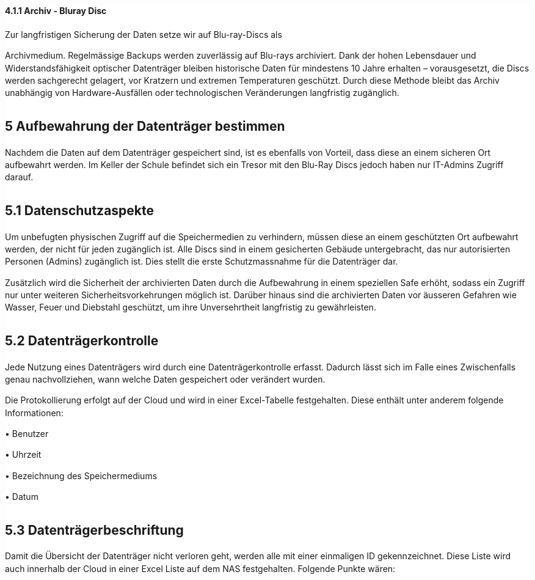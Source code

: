 #### **4.1.1**             **Archiv \- Bluray Disc**

Zur langfristigen Sicherung der Daten setze wir auf Blu-ray-Discs als 

Archivmedium. Regelmässige Backups werden zuverlässig auf Blu-rays archiviert. Dank der hohen Lebensdauer und Widerstandsfähigkeit optischer Datenträger bleiben historische Daten für mindestens 10 Jahre erhalten – vorausgesetzt, die Discs werden sachgerecht gelagert, vor Kratzern und extremen Temperaturen geschützt. Durch diese Methode bleibt das Archiv unabhängig von Hardware-Ausfällen oder technologischen Veränderungen langfristig zugänglich.  
 

## **5		Aufbewahrung der Datenträger bestimmen**

Nachdem die Daten auf dem Datenträger gespeichert sind, ist es ebenfalls von Vorteil, dass diese an einem sicheren Ort aufbewahrt werden. Im Keller der Schule befindet sich ein Tresor mit den Blu-Ray Discs jedoch haben nur IT-Admins Zugriff darauf.

 

## **5.1          Datenschutzaspekte** 

Um unbefugten physischen Zugriff auf die Speichermedien zu verhindern, müssen diese an einem geschützten Ort aufbewahrt werden, der nicht für jeden zugänglich ist. Alle Discs sind in einem gesicherten Gebäude untergebracht, das nur autorisierten Personen (Admins) zugänglich ist. Dies stellt die erste Schutzmassnahme für die Datenträger dar.

Zusätzlich wird die Sicherheit der archivierten Daten durch die Aufbewahrung in einem speziellen Safe erhöht, sodass ein Zugriff nur unter weiteren Sicherheitsvorkehrungen möglich ist. Darüber hinaus sind die archivierten Daten vor äusseren Gefahren wie Wasser, Feuer und Diebstahl geschützt, um ihre Unversehrtheit langfristig zu gewährleisten.

## **5.2          Datenträgerkontrolle**

Jede Nutzung eines Datenträgers wird durch eine Datenträgerkontrolle erfasst. Dadurch lässt sich im Falle eines Zwischenfalls genau nachvollziehen, wann welche Daten gespeichert oder verändert wurden.

 

Die Protokollierung erfolgt auf der Cloud und wird in einer Excel-Tabelle festgehalten. Diese enthält unter anderem folgende Informationen:

•         Benutzer

•         Uhrzeit

•         Bezeichnung des Speichermediums

•         Datum

##  **5.3**          **Datenträgerbeschriftung**

Damit die Übersicht der Datenträger nicht verloren geht, werden alle mit einer einmaligen ID gekennzeichnet. Diese Liste wird auch innerhalb der Cloud in einer Excel Liste auf dem NAS festgehalten. Folgende Punkte wären:
